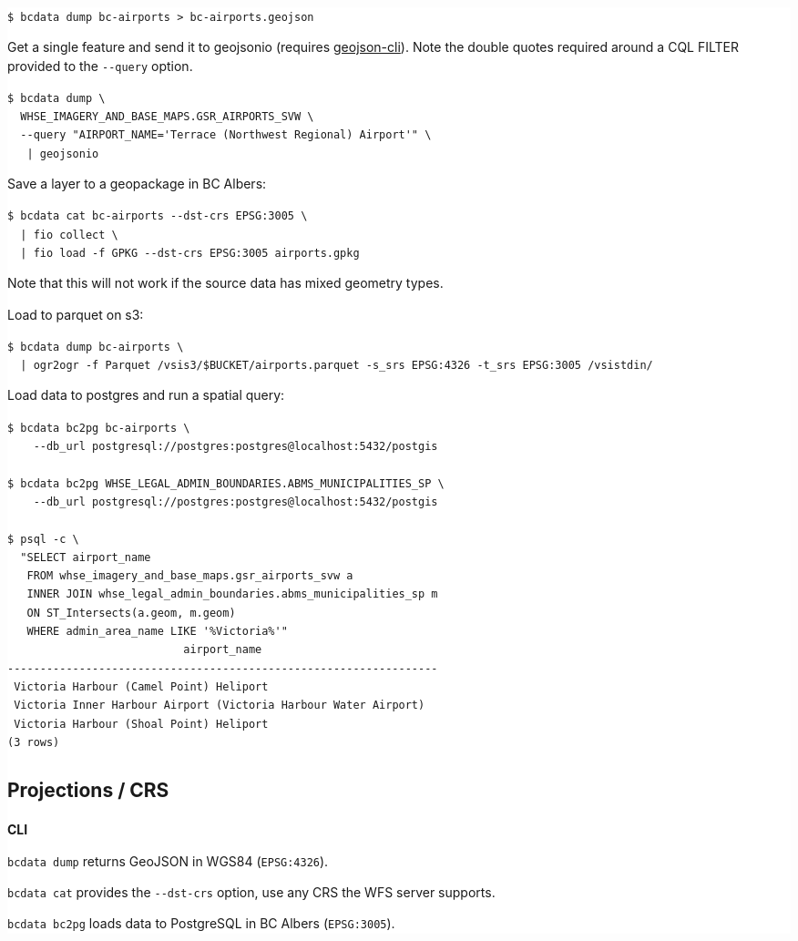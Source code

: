     $ bcdata dump bc-airports > bc-airports.geojson

Get a single feature and send it to geojsonio (requires [geojson-cli](https://github.com/mapbox/geojsonio-cli)).  Note the double quotes  required around a CQL FILTER provided to the `--query` option.

    $ bcdata dump \
      WHSE_IMAGERY_AND_BASE_MAPS.GSR_AIRPORTS_SVW \
      --query "AIRPORT_NAME='Terrace (Northwest Regional) Airport'" \
       | geojsonio

Save a layer to a geopackage in BC Albers:

    $ bcdata cat bc-airports --dst-crs EPSG:3005 \
      | fio collect \
      | fio load -f GPKG --dst-crs EPSG:3005 airports.gpkg

Note that this will not work if the source data has mixed geometry types.

Load to parquet on s3:

    $ bcdata dump bc-airports \
      | ogr2ogr -f Parquet /vsis3/$BUCKET/airports.parquet -s_srs EPSG:4326 -t_srs EPSG:3005 /vsistdin/

Load data to postgres and run a spatial query:

    $ bcdata bc2pg bc-airports \
        --db_url postgresql://postgres:postgres@localhost:5432/postgis

    $ bcdata bc2pg WHSE_LEGAL_ADMIN_BOUNDARIES.ABMS_MUNICIPALITIES_SP \
        --db_url postgresql://postgres:postgres@localhost:5432/postgis

    $ psql -c \
      "SELECT airport_name
       FROM whse_imagery_and_base_maps.gsr_airports_svw a
       INNER JOIN whse_legal_admin_boundaries.abms_municipalities_sp m
       ON ST_Intersects(a.geom, m.geom)
       WHERE admin_area_name LIKE '%Victoria%'"
                               airport_name
    ------------------------------------------------------------------
     Victoria Harbour (Camel Point) Heliport
     Victoria Inner Harbour Airport (Victoria Harbour Water Airport)
     Victoria Harbour (Shoal Point) Heliport
    (3 rows)

## Projections / CRS

**CLI**

`bcdata dump` returns GeoJSON in WGS84 (`EPSG:4326`).

`bcdata cat` provides the `--dst-crs` option, use any CRS the WFS server supports.

`bcdata bc2pg` loads data to PostgreSQL in BC Albers (`EPSG:3005`).
